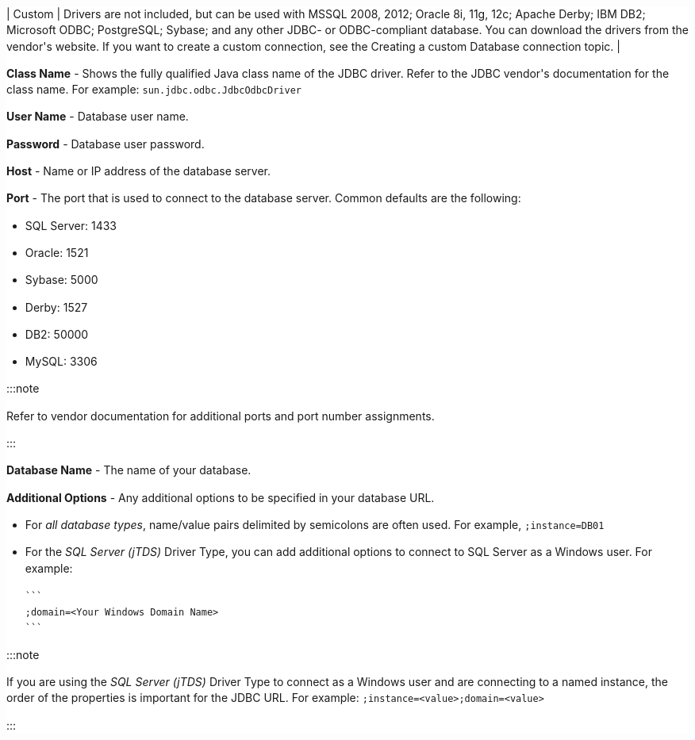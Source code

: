 | Custom                                            | Drivers are not included, but can be used with MSSQL 2008, 2012; Oracle 8i, 11g, 12c; Apache Derby; IBM DB2; Microsoft ODBC; PostgreSQL; Sybase; and any other JDBC- or ODBC-compliant database. You can download the drivers from the vendor's website. If you want to create a custom connection, see the Creating a custom Database connection topic.                                                                                                    |

**Class Name** - 
Shows the fully qualified Java class name of the JDBC driver. Refer to the JDBC vendor's documentation for the class name. For example: `sun.jdbc.odbc.JdbcOdbcDriver`

**User Name** - 
Database user name.

**Password** - 
Database user password.

**Host** - 
Name or IP address of the database server.

**Port** - 
The port that is used to connect to the database server. Common defaults are the following:

-   SQL Server: 1433

-   Oracle: 1521

-   Sybase: 5000

-   Derby: 1527

 -   DB2: 50000

-   MySQL: 3306



:::note

Refer to vendor documentation for additional ports and port number assignments.

:::

**Database Name** - 
The name of your database.

**Additional Options** - 
Any additional options to be specified in your database URL.

-   For *all database types*, name/value pairs delimited by semicolons are often used. For example, `;instance=DB01`

-   For the *SQL Server \(jTDS\)* Driver Type, you can add additional options to connect to SQL Server as a Windows user. For example:

        ```
        ;domain=<Your Windows Domain Name>
        ```


:::note

If you are using the *SQL Server \(jTDS\)* Driver Type to connect as a Windows user and are connecting to a named instance, the order of the properties is important for the JDBC URL. For example: `;instance=<value>;domain=<value>`

:::
